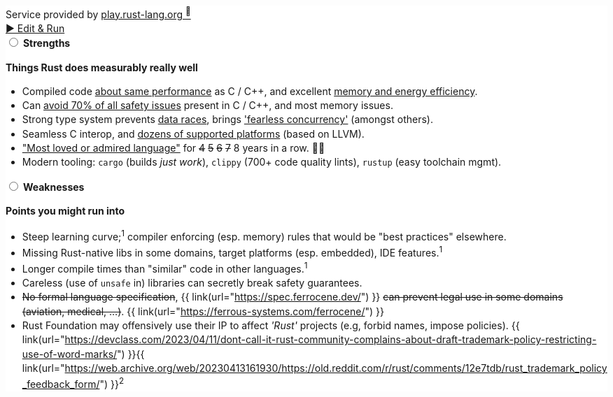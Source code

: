 
</div>
<div id="helloplay"></div>
<div id="helloinfo">Service provided by <a href="https://play.rust-lang.org/" target="_blank" rel="noopener">play.rust-lang.org <sup>🔗</sup></a></div>
<div id="helloctrl"><a href="javascript:show_playground(true);">▶️ Edit & Run</a></div>
</div></panel></tab>



<tab>
<input type="radio" id="tab-hello-3" name="tab-hello">
<label for="tab-hello-3"><b>Strengths</b></label>
<panel><div>

**Things Rust does measurably really well**

- Compiled code [about same performance](https://benchmarksgame-team.pages.debian.net/benchmarksgame/box-plot-summary-charts.html) as C / C++, and excellent [memory and energy efficiency](https://docente.ifsc.edu.br/mello/livros/java/paperSLE.pdf).
- Can [avoid 70% of all safety issues](https://www.chromium.org/Home/chromium-security/memory-safety) present in C / C++, and most memory issues.
- Strong type system prevents [data races](https://doc.rust-lang.org/nomicon/races.html), brings ['fearless concurrency'](https://blog.rust-lang.org/2015/04/10/Fearless-Concurrency.html) (amongst others).
- Seamless C interop, and [dozens of supported platforms](https://doc.rust-lang.org/rustc/platform-support.html) (based on LLVM).
- ["Most loved or admired language"](https://survey.stackoverflow.co/2023/#section-admired-and-desired-programming-scripting-and-markup-languages) for <strike>4</strike> <strike>5</strike> <strike>6</strike> <strike>7</strike> 8 years in a row. 🤷‍♀️
- Modern tooling: `cargo` (builds _just work_), `clippy` (700+ code quality lints), `rustup` (easy toolchain mgmt).

</div></panel></tab>


<tab>
<input type="radio" id="tab-hello-4" name="tab-hello">
<label for="tab-hello-4"><b>Weaknesses</b></label>
<panel><div>

**Points you might run into**

- Steep learning curve;<sup>1</sup> compiler enforcing (esp. memory) rules that would be "best practices" elsewhere.
- Missing Rust-native libs in some domains, target platforms (esp. embedded), IDE features.<sup>1</sup>
- Longer compile times than "similar" code in other languages.<sup>1</sup>
- Careless (use of `unsafe` in) libraries can secretly break safety guarantees.
- ~~No formal language specification~~, {{ link(url="https://spec.ferrocene.dev/") }} ~~can prevent legal use in some domains (aviation, medical, &hellip;)~~. {{ link(url="https://ferrous-systems.com/ferrocene/") }}
- Rust Foundation may offensively use their IP to affect _'Rust'_ projects (e.g, forbid names, impose policies). {{ link(url="https://devclass.com/2023/04/11/dont-call-it-rust-community-complains-about-draft-trademark-policy-restricting-use-of-word-marks/") }}{{ link(url="https://web.archive.org/web/20230413161930/https://old.reddit.com/r/rust/comments/12e7tdb/rust_trademark_policy_feedback_form/") }}<sup>2</sup>
